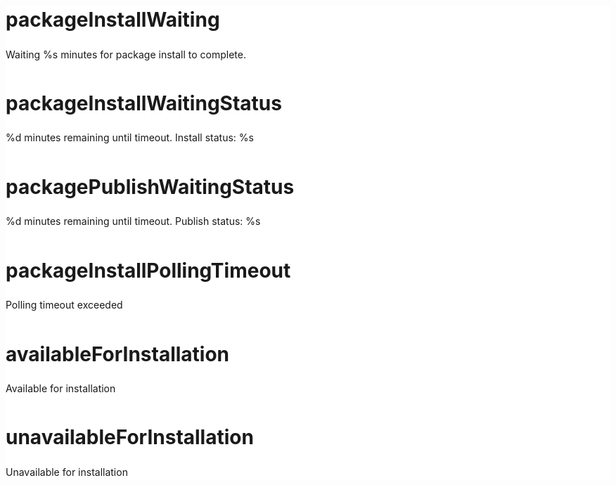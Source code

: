# packageInstallWaiting

Waiting %s minutes for package install to complete.

# packageInstallWaitingStatus

%d minutes remaining until timeout. Install status: %s

# packagePublishWaitingStatus

%d minutes remaining until timeout. Publish status: %s

# packageInstallPollingTimeout

Polling timeout exceeded

# availableForInstallation

Available for installation

# unavailableForInstallation

Unavailable for installation
